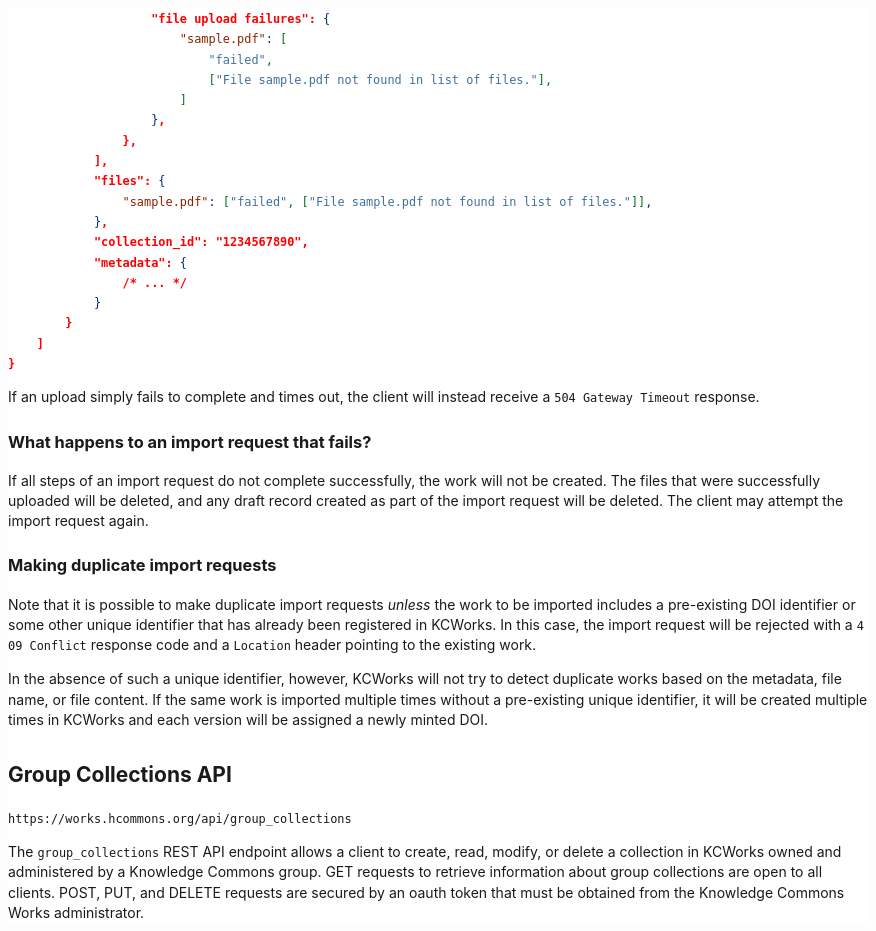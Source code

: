```json
                    "file upload failures": {
                        "sample.pdf": [
                            "failed",
                            ["File sample.pdf not found in list of files."],
                        ]
                    },
                },
            ],
            "files": {
                "sample.pdf": ["failed", ["File sample.pdf not found in list of files."]],
            },
            "collection_id": "1234567890",
            "metadata": {
                /* ... */
            }
        }
    ]
}
```

If an upload simply fails to complete and times out, the client will instead receive a `504 Gateway Timeout` response.

### What happens to an import request that fails?

If all steps of an import request do not complete successfully, the work will not be created. The files that were successfully uploaded will be deleted, and any draft record created as part of the import request will be deleted. The client may attempt the import request again.

### Making duplicate import requests

Note that it is possible to make duplicate import requests *unless* the work to be imported includes a pre-existing DOI identifier or some other unique identifier that has already been registered in KCWorks. In this case, the import request will be rejected with a `409 Conflict` response code and a `Location` header pointing to the existing work.

In the absence of such a unique identifier, however, KCWorks will not try to detect duplicate works based on the metadata, file name, or file content. If the same work is imported multiple times without a pre-existing unique identifier, it will be created multiple times in KCWorks and each version will be assigned a newly minted DOI.


## Group Collections API

```
https://works.hcommons.org/api/group_collections
```

The `group_collections` REST API endpoint allows a client to create, read, modify, or delete a collection in KCWorks owned and administered by a Knowledge Commons group. GET requests to retrieve information about group collections are open to all clients. POST, PUT, and DELETE requests are secured by an oauth token that must be obtained from the Knowledge Commons Works administrator.


[^published-work-read]: Note that each version of a published work has its own `id`. The `read` operation retrieves the specific version whose `id` is provided.
[^published-work-update]: Published works cannot be updated directly. Rather, the update API call creates a new draft of the published work. The original version of the published work is not yet modified and remains discoverable via the search API. This draft may then be published, in which case it replaces the original published work. Note that this kind of update can only be made to the metadata of the published work, not to the files associated with it. In order to update the files associated with a published work, the client must create a new version of the work.
[^draft-file-upload]: The file upload process involves three separate API calls:
[^attach-files-from-previous-version]: The `files-import` operation attaches files from a previous version of a work to *the current draft* of that work. If the work already has multiple versions, clients must specify the `id` of the version whose files are to be attached.
[^groups]: Note that the `groups` managed by the `groups` API endpoint are not the same as KCWorks social groups or InvenioRDM collections. These are instead sets of users sharing a set of system permissions. (Under the hood these are wrappers around the invenio-accounts `Role` class.) This might include the "administration" group who are assigned certain admin permissions. It might also include a group who are all assigned "curator" permissions for a collection, etc.